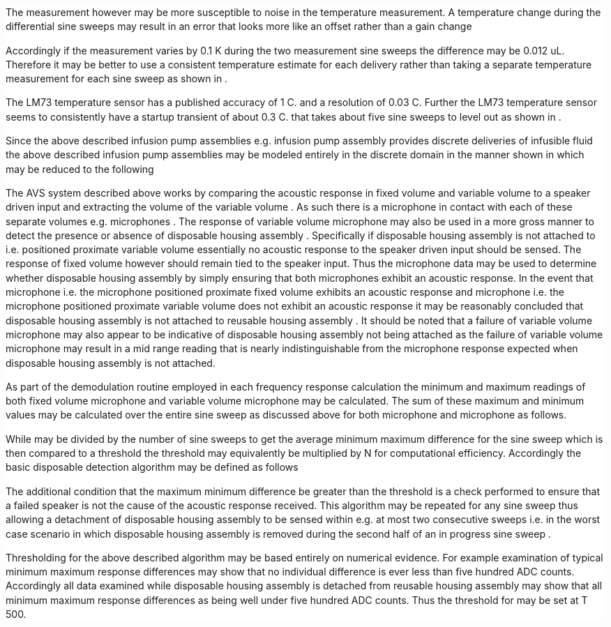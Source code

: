The measurement however may be more susceptible to noise in the temperature measurement. A temperature change during the differential sine sweeps may result in an error that looks more like an offset rather than a gain change 

Accordingly if the measurement varies by 0.1 K during the two measurement sine sweeps the difference may be 0.012 uL. Therefore it may be better to use a consistent temperature estimate for each delivery rather than taking a separate temperature measurement for each sine sweep as shown in .

The LM73 temperature sensor has a published accuracy of 1 C. and a resolution of 0.03 C. Further the LM73 temperature sensor seems to consistently have a startup transient of about 0.3 C. that takes about five sine sweeps to level out as shown in .

Since the above described infusion pump assemblies e.g. infusion pump assembly provides discrete deliveries of infusible fluid the above described infusion pump assemblies may be modeled entirely in the discrete domain in the manner shown in which may be reduced to the following 

The AVS system described above works by comparing the acoustic response in fixed volume and variable volume to a speaker driven input and extracting the volume of the variable volume . As such there is a microphone in contact with each of these separate volumes e.g. microphones . The response of variable volume microphone may also be used in a more gross manner to detect the presence or absence of disposable housing assembly . Specifically if disposable housing assembly is not attached to i.e. positioned proximate variable volume essentially no acoustic response to the speaker driven input should be sensed. The response of fixed volume however should remain tied to the speaker input. Thus the microphone data may be used to determine whether disposable housing assembly by simply ensuring that both microphones exhibit an acoustic response. In the event that microphone i.e. the microphone positioned proximate fixed volume exhibits an acoustic response and microphone i.e. the microphone positioned proximate variable volume does not exhibit an acoustic response it may be reasonably concluded that disposable housing assembly is not attached to reusable housing assembly . It should be noted that a failure of variable volume microphone may also appear to be indicative of disposable housing assembly not being attached as the failure of variable volume microphone may result in a mid range reading that is nearly indistinguishable from the microphone response expected when disposable housing assembly is not attached.

As part of the demodulation routine employed in each frequency response calculation the minimum and maximum readings of both fixed volume microphone and variable volume microphone may be calculated. The sum of these maximum and minimum values may be calculated over the entire sine sweep as discussed above for both microphone and microphone as follows.

While may be divided by the number of sine sweeps to get the average minimum maximum difference for the sine sweep which is then compared to a threshold the threshold may equivalently be multiplied by N for computational efficiency. Accordingly the basic disposable detection algorithm may be defined as follows 

The additional condition that the maximum minimum difference be greater than the threshold is a check performed to ensure that a failed speaker is not the cause of the acoustic response received. This algorithm may be repeated for any sine sweep thus allowing a detachment of disposable housing assembly to be sensed within e.g. at most two consecutive sweeps i.e. in the worst case scenario in which disposable housing assembly is removed during the second half of an in progress sine sweep .

Thresholding for the above described algorithm may be based entirely on numerical evidence. For example examination of typical minimum maximum response differences may show that no individual difference is ever less than five hundred ADC counts. Accordingly all data examined while disposable housing assembly is detached from reusable housing assembly may show that all minimum maximum response differences as being well under five hundred ADC counts. Thus the threshold for may be set at T 500.
